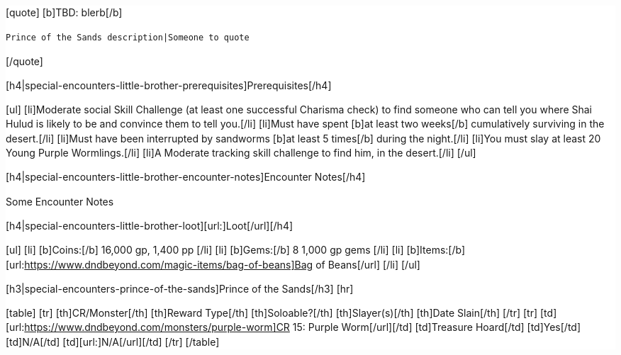 
[quote]
    [b]TBD: blerb[/b]

    Prince of the Sands description|Someone to quote
[/quote]

[h4|special-encounters-little-brother-prerequisites]Prerequisites[/h4]

[ul]
    [li]Moderate social Skill Challenge (at least one successful Charisma check) to find someone who can tell you where Shai Hulud is likely to be and convince them to tell you.[/li]
    [li]Must have spent [b]at least two weeks[/b] cumulatively surviving in the desert.[/li]
    [li]Must have been interrupted by sandworms [b]at least 5 times[/b] during the night.[/li]
    [li]You must slay at least 20 Young Purple Wormlings.[/li]
    [li]A Moderate tracking skill challenge to find him, in the desert.[/li]
[/ul]

[h4|special-encounters-little-brother-encounter-notes]Encounter Notes[/h4]

Some Encounter Notes

[h4|special-encounters-little-brother-loot][url:]Loot[/url][/h4]

[ul]
    [li]
        [b]Coins:[/b] 16,000 gp, 1,400 pp
    [/li]
    [li]
        [b]Gems:[/b] 8 1,000 gp gems
    [/li]
    [li]
        [b]Items:[/b] [url:https://www.dndbeyond.com/magic-items/bag-of-beans]Bag of Beans[/url] 
    [/li]
[/ul]


[h3|special-encounters-prince-of-the-sands]Prince of the Sands[/h3]
[hr]

[table]
    [tr]
        [th]CR/Monster[/th]
        [th]Reward Type[/th]
        [th]Soloable?[/th]
        [th]Slayer(s)[/th]
        [th]Date Slain[/th]
    [/tr]
        [tr]
        [td][url:https://www.dndbeyond.com/monsters/purple-worm]CR 15: Purple Worm[/url][/td]
        [td]Treasure Hoard[/td]
        [td]Yes[/td]
        [td]N/A[/td]
        [td][url:]N/A[/url][/td]
    [/tr]
[/table]
